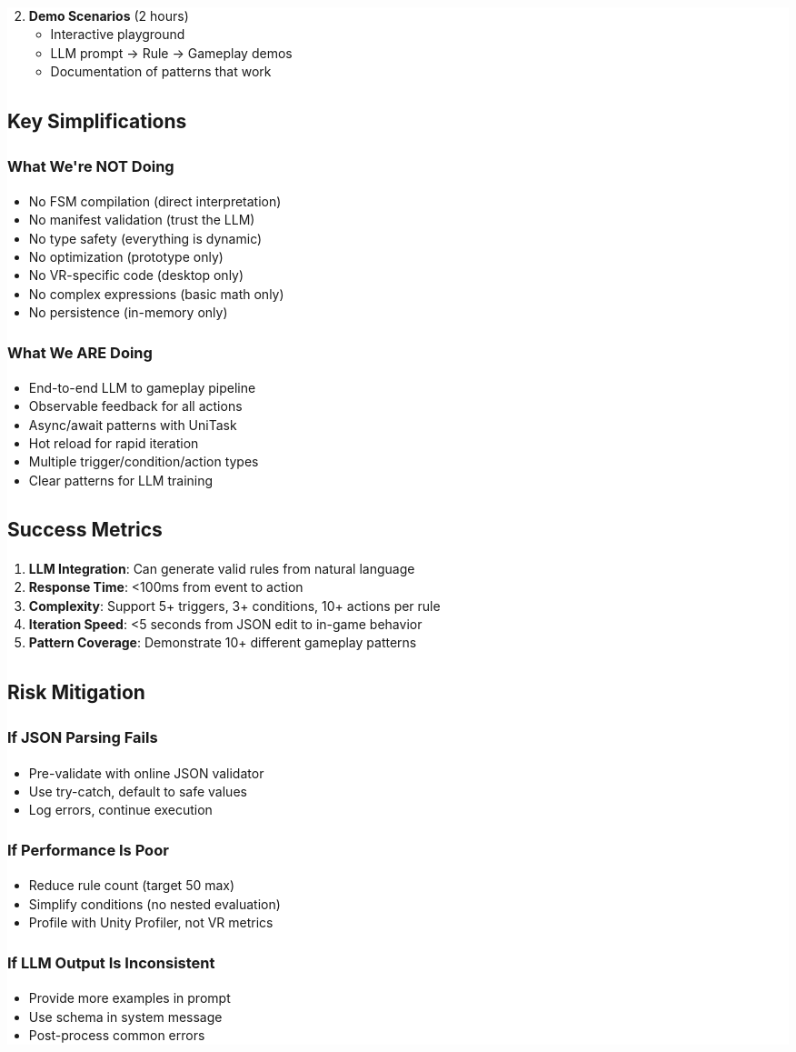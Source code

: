 2. **Demo Scenarios** (2 hours)
   - Interactive playground
   - LLM prompt → Rule → Gameplay demos
   - Documentation of patterns that work

## Key Simplifications

### What We're NOT Doing
- No FSM compilation (direct interpretation)
- No manifest validation (trust the LLM)
- No type safety (everything is dynamic)
- No optimization (prototype only)
- No VR-specific code (desktop only)
- No complex expressions (basic math only)
- No persistence (in-memory only)

### What We ARE Doing
- End-to-end LLM to gameplay pipeline
- Observable feedback for all actions
- Async/await patterns with UniTask
- Hot reload for rapid iteration
- Multiple trigger/condition/action types
- Clear patterns for LLM training

## Success Metrics

1. **LLM Integration**: Can generate valid rules from natural language
2. **Response Time**: <100ms from event to action
3. **Complexity**: Support 5+ triggers, 3+ conditions, 10+ actions per rule
4. **Iteration Speed**: <5 seconds from JSON edit to in-game behavior
5. **Pattern Coverage**: Demonstrate 10+ different gameplay patterns

## Risk Mitigation

### If JSON Parsing Fails
- Pre-validate with online JSON validator
- Use try-catch, default to safe values
- Log errors, continue execution

### If Performance Is Poor
- Reduce rule count (target 50 max)
- Simplify conditions (no nested evaluation)
- Profile with Unity Profiler, not VR metrics

### If LLM Output Is Inconsistent
- Provide more examples in prompt
- Use schema in system message
- Post-process common errors
